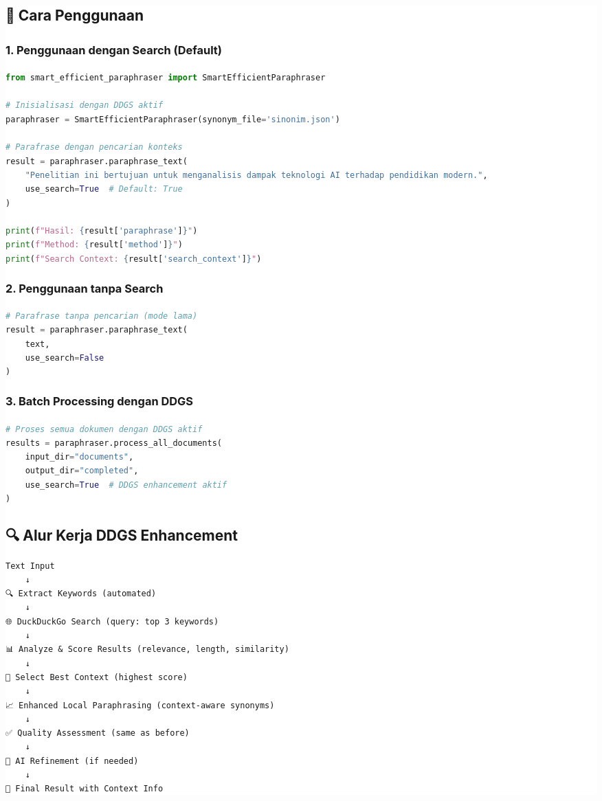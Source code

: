 ## 🎯 Cara Penggunaan

### 1. Penggunaan dengan Search (Default)

```python
from smart_efficient_paraphraser import SmartEfficientParaphraser

# Inisialisasi dengan DDGS aktif
paraphraser = SmartEfficientParaphraser(synonym_file='sinonim.json')

# Parafrase dengan pencarian konteks
result = paraphraser.paraphrase_text(
    "Penelitian ini bertujuan untuk menganalisis dampak teknologi AI terhadap pendidikan modern.",
    use_search=True  # Default: True
)

print(f"Hasil: {result['paraphrase']}")
print(f"Method: {result['method']}")
print(f"Search Context: {result['search_context']}")
```

### 2. Penggunaan tanpa Search

```python
# Parafrase tanpa pencarian (mode lama)
result = paraphraser.paraphrase_text(
    text,
    use_search=False
)
```

### 3. Batch Processing dengan DDGS

```python
# Proses semua dokumen dengan DDGS aktif
results = paraphraser.process_all_documents(
    input_dir="documents",
    output_dir="completed",
    use_search=True  # DDGS enhancement aktif
)
```

## 🔍 Alur Kerja DDGS Enhancement

```
Text Input
    ↓
🔍 Extract Keywords (automated)
    ↓
🌐 DuckDuckGo Search (query: top 3 keywords)
    ↓  
📊 Analyze & Score Results (relevance, length, similarity)
    ↓
🎯 Select Best Context (highest score)
    ↓
📈 Enhanced Local Paraphrasing (context-aware synonyms)
    ↓
✅ Quality Assessment (same as before)
    ↓
🤖 AI Refinement (if needed)
    ↓
📄 Final Result with Context Info
```

